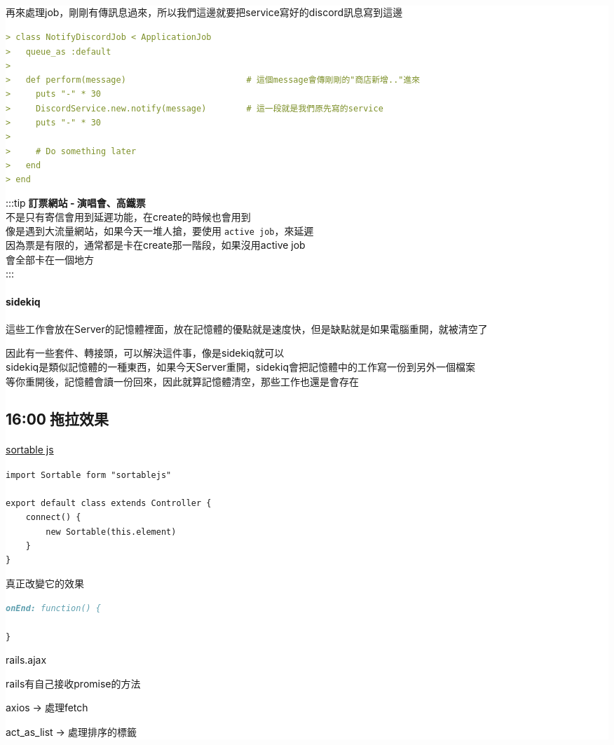 再來處理job，剛剛有傳訊息過來，所以我們這邊就要把service寫好的discord訊息寫到這邊
```md
> class NotifyDiscordJob < ApplicationJob
>   queue_as :default
> 
>   def perform(message)                        # 這個message會傳剛剛的"商店新增.."進來
>     puts "-" * 30
>     DiscordService.new.notify(message)        # 這一段就是我們原先寫的service
>     puts "-" * 30
> 
>     # Do something later
>   end
> end
```


:::tip
**訂票網站 - 演唱會、高鐵票**  
不是只有寄信會用到延遲功能，在create的時候也會用到    
像是遇到大流量網站，如果今天一堆人搶，要使用 `active job`，來延遲    
因為票是有限的，通常都是卡在create那一階段，如果沒用active job    
會全部卡在一個地方    
:::


#### sidekiq
這些工作會放在Server的記憶體裡面，放在記憶體的優點就是速度快，但是缺點就是如果電腦重開，就被清空了  

因此有一些套件、轉接頭，可以解決這件事，像是sidekiq就可以   
sidekiq是類似記憶體的一種東西，如果今天Server重開，sidekiq會把記憶體中的工作寫一份到另外一個檔案    
等你重開後，記憶體會讀一份回來，因此就算記憶體清空，那些工作也還是會存在  



16:00
拖拉效果
------

[sortable js](https://sortablejs.github.io/Sortable/)
```md
import Sortable form "sortablejs"

export default class extends Controller {
    connect() {
        new Sortable(this.element)
    }
}
```






真正改變它的效果
```md
onEnd: function() {

}
```




rails.ajax

rails有自己接收promise的方法


axios -> 處理fetch

act_as_list -> 處理排序的標籤

